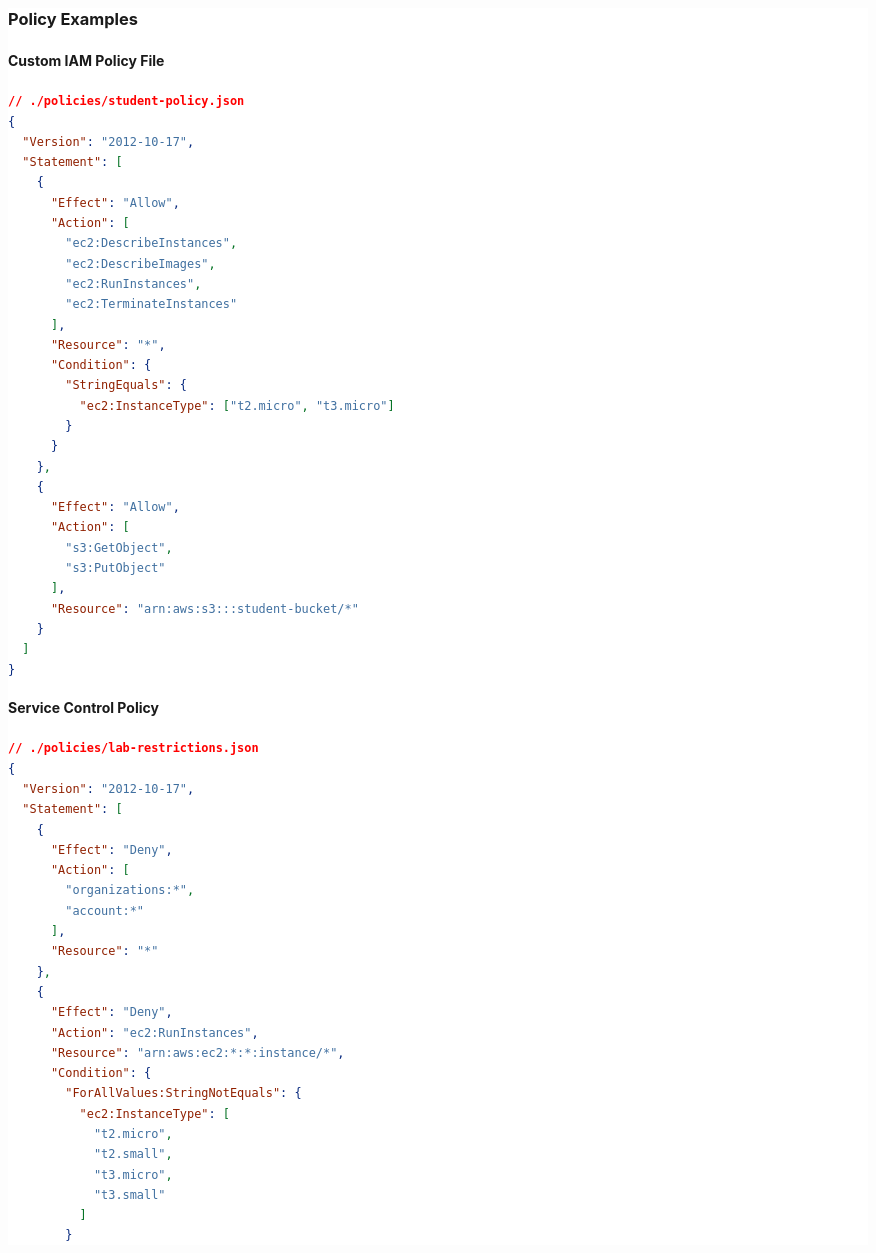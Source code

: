 ### Policy Examples

#### Custom IAM Policy File

```json
// ./policies/student-policy.json
{
  "Version": "2012-10-17",
  "Statement": [
    {
      "Effect": "Allow",
      "Action": [
        "ec2:DescribeInstances",
        "ec2:DescribeImages",
        "ec2:RunInstances",
        "ec2:TerminateInstances"
      ],
      "Resource": "*",
      "Condition": {
        "StringEquals": {
          "ec2:InstanceType": ["t2.micro", "t3.micro"]
        }
      }
    },
    {
      "Effect": "Allow",
      "Action": [
        "s3:GetObject",
        "s3:PutObject"
      ],
      "Resource": "arn:aws:s3:::student-bucket/*"
    }
  ]
}
```

#### Service Control Policy

```json
// ./policies/lab-restrictions.json
{
  "Version": "2012-10-17",
  "Statement": [
    {
      "Effect": "Deny",
      "Action": [
        "organizations:*",
        "account:*"
      ],
      "Resource": "*"
    },
    {
      "Effect": "Deny",
      "Action": "ec2:RunInstances",
      "Resource": "arn:aws:ec2:*:*:instance/*",
      "Condition": {
        "ForAllValues:StringNotEquals": {
          "ec2:InstanceType": [
            "t2.micro",
            "t2.small",
            "t3.micro",
            "t3.small"
          ]
        }
```
